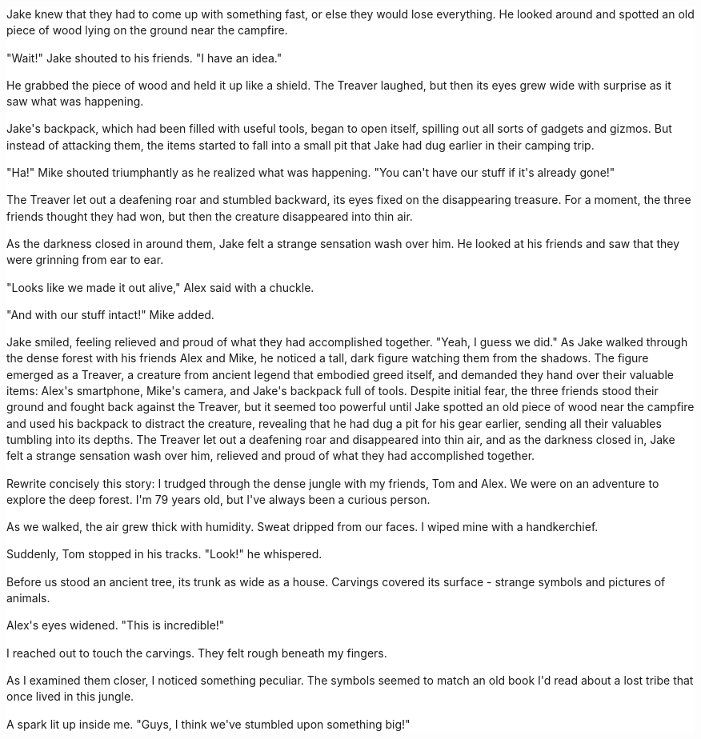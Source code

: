 Jake knew that they had to come up with something fast, or else they would lose everything. He looked around and spotted an old piece of wood lying on the ground near the campfire.

"Wait!" Jake shouted to his friends. "I have an idea."

He grabbed the piece of wood and held it up like a shield. The Treaver laughed, but then its eyes grew wide with surprise as it saw what was happening.

Jake's backpack, which had been filled with useful tools, began to open itself, spilling out all sorts of gadgets and gizmos. But instead of attacking them, the items started to fall into a small pit that Jake had dug earlier in their camping trip.

"Ha!" Mike shouted triumphantly as he realized what was happening. "You can't have our stuff if it's already gone!"

The Treaver let out a deafening roar and stumbled backward, its eyes fixed on the disappearing treasure. For a moment, the three friends thought they had won, but then the creature disappeared into thin air.

As the darkness closed in around them, Jake felt a strange sensation wash over him. He looked at his friends and saw that they were grinning from ear to ear.

"Looks like we made it out alive," Alex said with a chuckle.

"And with our stuff intact!" Mike added.

Jake smiled, feeling relieved and proud of what they had accomplished together. "Yeah, I guess we did."
<start>As Jake walked through the dense forest with his friends Alex and Mike, he noticed a tall, dark figure watching them from the shadows. The figure emerged as a Treaver, a creature from ancient legend that embodied greed itself, and demanded they hand over their valuable items: Alex's smartphone, Mike's camera, and Jake's backpack full of tools. Despite initial fear, the three friends stood their ground and fought back against the Treaver, but it seemed too powerful until Jake spotted an old piece of wood near the campfire and used his backpack to distract the creature, revealing that he had dug a pit for his gear earlier, sending all their valuables tumbling into its depths. The Treaver let out a deafening roar and disappeared into thin air, and as the darkness closed in, Jake felt a strange sensation wash over him, relieved and proud of what they had accomplished together.
<end>

Rewrite concisely this story:
I trudged through the dense jungle with my friends, Tom and Alex. We were on an adventure to explore the deep forest. I'm 79 years old, but I've always been a curious person.

As we walked, the air grew thick with humidity. Sweat dripped from our faces. I wiped mine with a handkerchief.

Suddenly, Tom stopped in his tracks. "Look!" he whispered.

Before us stood an ancient tree, its trunk as wide as a house. Carvings covered its surface - strange symbols and pictures of animals.

Alex's eyes widened. "This is incredible!"

I reached out to touch the carvings. They felt rough beneath my fingers.

As I examined them closer, I noticed something peculiar. The symbols seemed to match an old book I'd read about a lost tribe that once lived in this jungle.

A spark lit up inside me. "Guys, I think we've stumbled upon something big!"

